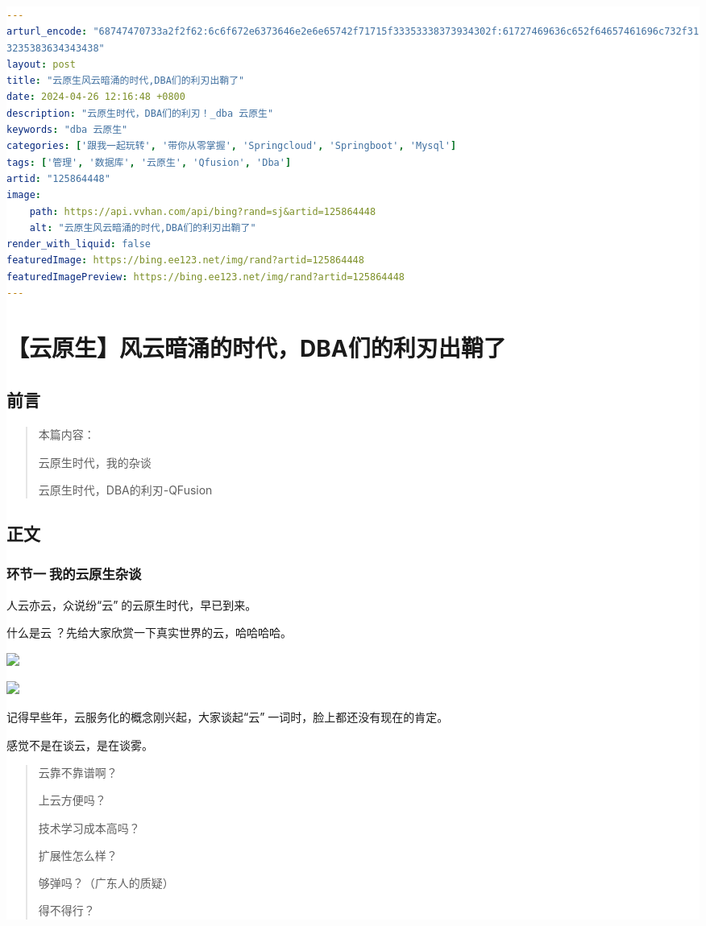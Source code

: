 ```yaml
---
arturl_encode: "68747470733a2f2f62:6c6f672e6373646e2e6e65742f71715f33353338373934302f:61727469636c652f64657461696c732f313235383634343438"
layout: post
title: "云原生风云暗涌的时代,DBA们的利刃出鞘了"
date: 2024-04-26 12:16:48 +0800
description: "云原生时代，DBA们的利刃！_dba 云原生"
keywords: "dba 云原生"
categories: ['跟我一起玩转', '带你从零掌握', 'Springcloud', 'Springboot', 'Mysql']
tags: ['管理', '数据库', '云原生', 'Qfusion', 'Dba']
artid: "125864448"
image:
    path: https://api.vvhan.com/api/bing?rand=sj&artid=125864448
    alt: "云原生风云暗涌的时代,DBA们的利刃出鞘了"
render_with_liquid: false
featuredImage: https://bing.ee123.net/img/rand?artid=125864448
featuredImagePreview: https://bing.ee123.net/img/rand?artid=125864448
---
```


# 【云原生】风云暗涌的时代，DBA们的利刃出鞘了

## 前言

> 本篇内容：
>
> 云原生时代，我的杂谈
>   
> 云原生时代，DBA的利刃-QFusion

## 正文

### 环节一 我的云原生杂谈

人云亦云，众说纷“云” 的云原生时代，早已到来。

什么是云 ？先给大家欣赏一下真实世界的云，哈哈哈哈。

![](https://i-blog.csdnimg.cn/blog_migrate/12e9ab3b31a1c5d938867a2df1e1af27.jpeg)

![](https://i-blog.csdnimg.cn/blog_migrate/dd1c88d3c559474875dfc78350f73cdd.jpeg)

记得早些年，云服务化的概念刚兴起，大家谈起“云” 一词时，脸上都还没有现在的肯定。

感觉不是在谈云，是在谈雾。

> 云靠不靠谱啊？
>   
> 上云方便吗？
>   
> 技术学习成本高吗？
>   
> 扩展性怎么样？
>   
> 够弹吗？（广东人的质疑）
>
> 得不得行？
